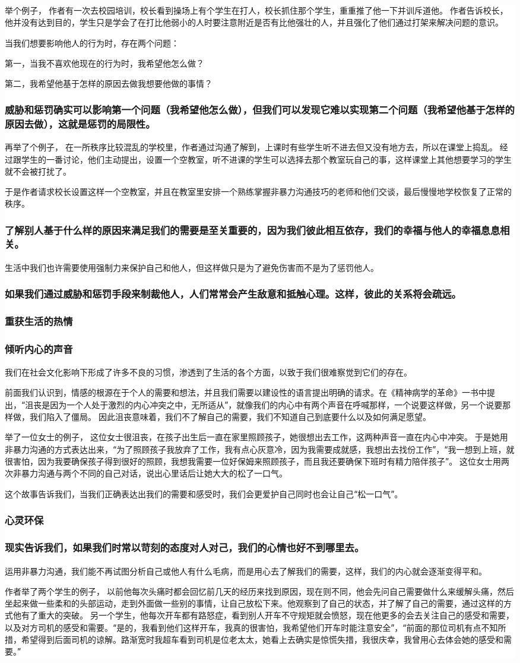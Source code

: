 举个例子，
作者有一次去校园培训，校长看到操场上有个学生在打人，校长抓住那个学生，重重推了他一下并训斥道他。
作者告诉校长，他并没有达到目的，学生只是学会了在打比他弱小的人时要注意附近是否有比他强壮的人，并且强化了他们通过打架来解决问题的意识。

当我们想要影响他人的行为时，存在两个问题：

第一，当我不喜欢他现在的行为时，我希望他怎么做？

第二，我希望他基于怎样的原因去做我想要他做的事情？

### 威胁和惩罚确实可以影响第一个问题（我希望他怎么做），但我们可以发现它难以实现第二个问题（我希望他基于怎样的原因去做），这就是惩罚的局限性。

再举了个例子，
在一所秩序比较混乱的学校里，作者通过沟通了解到，上课时有些学生听不进去但又没有地方去，所以在课堂上捣乱。
经过跟学生的一番讨论，他们主动提出，设置一个空教室，听不进课的学生可以选择去那个教室玩自己的事，这样课堂上其他想要学习的学生就不会被打扰了。

于是作者请求校长设置这样一个空教室，并且在教室里安排一个熟练掌握非暴力沟通技巧的老师和他们交谈，最后慢慢地学校恢复了正常的秩序。

### 了解别人基于什么样的原因来满足我们的需要是至关重要的，因为我们彼此相互依存，我们的幸福与他人的幸福息息相关。

生活中我们也许需要使用强制力来保护自己和他人，但这样做只是为了避免伤害而不是为了惩罚他人。

### 如果我们通过威胁和惩罚手段来制裁他人，人们常常会产生敌意和抵触心理。这样，彼此的关系将会疏远。

### 重获生活的热情

### 倾听内心的声音

我们在社会文化影响下形成了许多不良的习惯，渗透到了生活的各个方面，以致于我们很难察觉到它们的存在。

前面我们认识到，情感的根源在于个人的需要和想法，并且我们需要以建设性的语言提出明确的请求。在《精神病学的革命》一书中提出，“沮丧是因为一个人处于激烈的内心冲突之中，无所适从”，就像我们的内心中有两个声音在呼喊那样，一个说要这样做，另一个说要那样做，我们陷入了僵局。
因此沮丧意味着，我们不了解自己的需要，我们不知道自己到底要什么以及如何满足愿望。

举了一位女士的例子，
这位女士很沮丧，在孩子出生后一直在家里照顾孩子，她很想出去工作，这两种声音一直在内心中冲突。
于是她用非暴力沟通的方式表达出来，“为了照顾孩子我放弃了工作，我有点心灰意冷，因为我需要成就感，我想出去找份工作”，“我一想到上班，就很害怕，因为我要确保孩子得到很好的照顾，我想我需要一位好保姆来照顾孩子，而且我还要确保下班时有精力陪伴孩子”。
这位女士用两次非暴力沟通与两个不同的自己对话，说出心里话后让她大大的松了一口气。

这个故事告诉我们，当我们正确表达出我们的需要和感受时，我们会更爱护自己同时也会让自己“松一口气”。

### 心灵环保

### 现实告诉我们，如果我们时常以苛刻的态度对人对己，我们的心情也好不到哪里去。

运用非暴力沟通，我们能不再试图分析自己或他人有什么毛病，而是用心去了解我们的需要，这样，我们的内心就会逐渐变得平和。

作者举了两个学生的例子，
以前他每次头痛时都会回忆前几天的经历来找到原因，现在则不同，他会先问自己需要做什么来缓解头痛，然后坐起来做一些柔和的头部运动，走到外面做一些别的事情，让自己放松下来。他观察到了自己的状态，并了解了自己的需要，通过这样的方式他有了重大的突破。
另一个学生，他每次开车都有路怒症，看到别人开车不守规矩就会愤怒，现在他更多的会去关注自己的感受和需要，以及对方司机的感受和需要。“是的，我看到他们这样开车，我真的很害怕，我希望他们开车时能注意安全”，“前面的那位司机有点不知所措，希望得到后面司机的谅解。路渐宽时我超车看到司机是位老太太，她看上去确实是惊慌失措，我很庆幸，我曾用心去体会她的感受和需要。”

